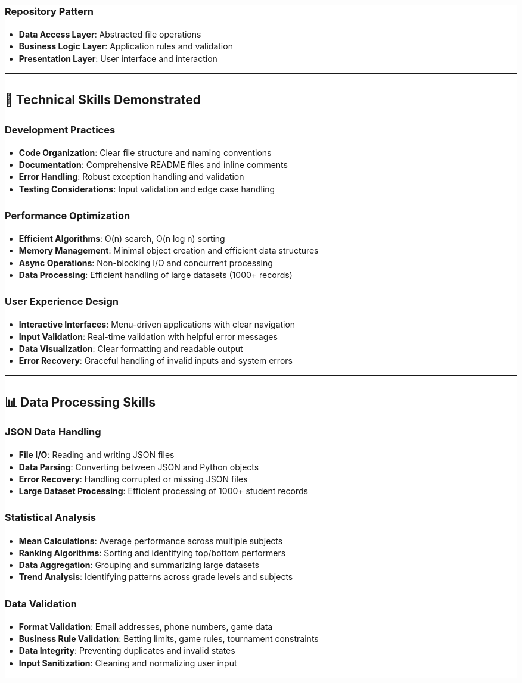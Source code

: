### **Repository Pattern**
- **Data Access Layer**: Abstracted file operations
- **Business Logic Layer**: Application rules and validation
- **Presentation Layer**: User interface and interaction

---

## 🔧 **Technical Skills Demonstrated**

### **Development Practices**
- **Code Organization**: Clear file structure and naming conventions
- **Documentation**: Comprehensive README files and inline comments
- **Error Handling**: Robust exception handling and validation
- **Testing Considerations**: Input validation and edge case handling

### **Performance Optimization**
- **Efficient Algorithms**: O(n) search, O(n log n) sorting
- **Memory Management**: Minimal object creation and efficient data structures
- **Async Operations**: Non-blocking I/O and concurrent processing
- **Data Processing**: Efficient handling of large datasets (1000+ records)

### **User Experience Design**
- **Interactive Interfaces**: Menu-driven applications with clear navigation
- **Input Validation**: Real-time validation with helpful error messages
- **Data Visualization**: Clear formatting and readable output
- **Error Recovery**: Graceful handling of invalid inputs and system errors

---

## 📊 **Data Processing Skills**

### **JSON Data Handling**
- **File I/O**: Reading and writing JSON files
- **Data Parsing**: Converting between JSON and Python objects
- **Error Recovery**: Handling corrupted or missing JSON files
- **Large Dataset Processing**: Efficient processing of 1000+ student records

### **Statistical Analysis**
- **Mean Calculations**: Average performance across multiple subjects
- **Ranking Algorithms**: Sorting and identifying top/bottom performers
- **Data Aggregation**: Grouping and summarizing large datasets
- **Trend Analysis**: Identifying patterns across grade levels and subjects

### **Data Validation**
- **Format Validation**: Email addresses, phone numbers, game data
- **Business Rule Validation**: Betting limits, game rules, tournament constraints
- **Data Integrity**: Preventing duplicates and invalid states
- **Input Sanitization**: Cleaning and normalizing user input

---